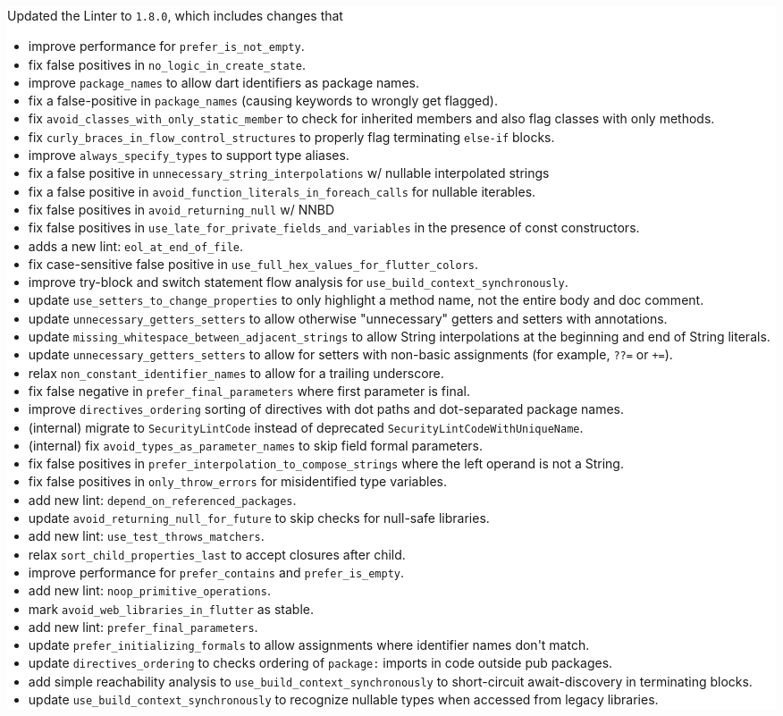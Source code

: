 Updated the Linter to `1.8.0`, which includes changes that
- improve performance for `prefer_is_not_empty`.
- fix false positives in `no_logic_in_create_state`.
- improve `package_names` to allow dart identifiers as package names.
- fix a false-positive in `package_names` (causing keywords to wrongly get flagged).
- fix `avoid_classes_with_only_static_member` to check for inherited members and also
  flag classes with only methods.
- fix `curly_braces_in_flow_control_structures` to properly flag terminating `else-if`
  blocks.
- improve `always_specify_types` to support type aliases.
- fix a false positive in `unnecessary_string_interpolations` w/ nullable interpolated
  strings
- fix a false positive in `avoid_function_literals_in_foreach_calls` for nullable
  iterables.
- fix false positives in `avoid_returning_null` w/ NNBD
- fix false positives in `use_late_for_private_fields_and_variables` in the presence
  of const constructors.
- adds a new lint: `eol_at_end_of_file`.
- fix case-sensitive false positive in `use_full_hex_values_for_flutter_colors`.
- improve try-block and switch statement flow analysis for
  `use_build_context_synchronously`.
- update `use_setters_to_change_properties` to only highlight a method name, not
  the entire body and doc comment.
- update `unnecessary_getters_setters` to allow otherwise "unnecessary" getters
  and setters with annotations.
- update `missing_whitespace_between_adjacent_strings` to allow String
  interpolations at the beginning and end of String literals.
- update `unnecessary_getters_setters` to allow for setters with non-basic
  assignments (for example, `??=` or `+=`).
- relax `non_constant_identifier_names` to allow for a trailing underscore.
- fix false negative in `prefer_final_parameters` where first parameter is
  final.
- improve `directives_ordering` sorting of directives with dot paths and
  dot-separated package names.
- (internal) migrate to `SecurityLintCode` instead of deprecated
  `SecurityLintCodeWithUniqueName`.
- (internal) fix `avoid_types_as_parameter_names` to skip field formal
  parameters.
- fix false positives in `prefer_interpolation_to_compose_strings` where the
  left operand is not a String.
- fix false positives in `only_throw_errors` for misidentified type variables.
- add new lint: `depend_on_referenced_packages`.
- update `avoid_returning_null_for_future` to skip checks for null-safe
  libraries.
- add new lint: `use_test_throws_matchers`.
- relax `sort_child_properties_last` to accept closures after child.
- improve performance for `prefer_contains` and `prefer_is_empty`.
- add new lint: `noop_primitive_operations`.
- mark `avoid_web_libraries_in_flutter` as stable.
- add new lint: `prefer_final_parameters`.
- update `prefer_initializing_formals` to allow assignments where identifier
  names don't match.
- update `directives_ordering` to checks ordering of `package:` imports in code
  outside pub packages.
- add simple reachability analysis to `use_build_context_synchronously` to
  short-circuit await-discovery in terminating blocks.
- update `use_build_context_synchronously` to recognize nullable types when
  accessed from legacy libraries.
